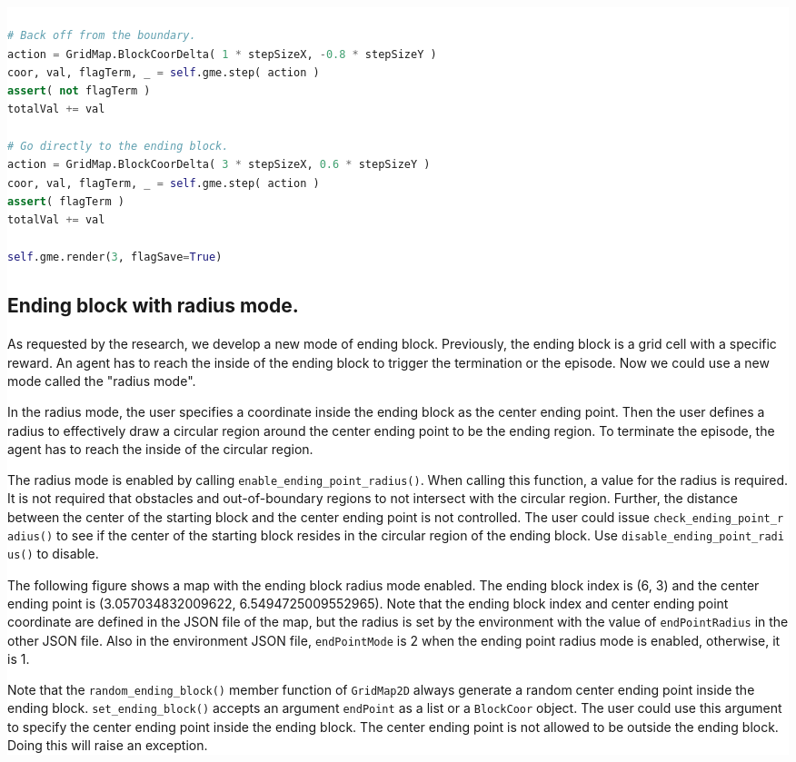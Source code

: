 ```python

# Back off from the boundary.
action = GridMap.BlockCoorDelta( 1 * stepSizeX, -0.8 * stepSizeY )
coor, val, flagTerm, _ = self.gme.step( action )
assert( not flagTerm )
totalVal += val

# Go directly to the ending block.
action = GridMap.BlockCoorDelta( 3 * stepSizeX, 0.6 * stepSizeY )
coor, val, flagTerm, _ = self.gme.step( action )
assert( flagTerm )
totalVal += val

self.gme.render(3, flagSave=True)
```

## Ending block with radius mode.

As requested by the research, we develop a new mode of ending block. Previously, the ending block is a grid cell with a specific reward. An agent has to reach the inside of the ending block to trigger the termination or the episode. Now we could use a new mode called the "radius mode". 

In the radius mode, the user specifies a coordinate inside the ending block as the center ending point. Then the user defines a radius to effectively draw a circular region around the center ending point to be the ending region. To terminate the episode, the agent has to reach the inside of the circular region.

The radius mode is enabled by calling `enable_ending_point_radius()`. When calling this function, a value for the radius is required. It is not required that obstacles and out-of-boundary regions to not intersect with the circular region. Further, the distance between the center of the starting block and the center ending point is not controlled. The user could issue `check_ending_point_radius()` to see if the center of the starting block resides in the circular region of the ending block. Use `disable_ending_point_radius()` to disable.

The following figure shows a map with the ending block radius mode enabled. The ending block index is (6, 3) and the center ending point is (3.057034832009622, 6.5494725009552965). Note that the ending block index and center ending point coordinate are defined in the JSON file of the map, but the radius is set by the environment with the value of `endPointRadius` in the other JSON file. Also in the environment JSON file, `endPointMode` is 2 when the ending point radius mode is enabled, otherwise, it is 1.

Note that the `random_ending_block()` member function of `GridMap2D` always generate a random center ending point inside the ending block. `set_ending_block()` accepts an argument `endPoint` as a list or a `BlockCoor` object. The user could use this argument to specify the center ending point inside the ending block. The center ending point is not allowed to be outside the ending block. Doing this will raise an exception.
